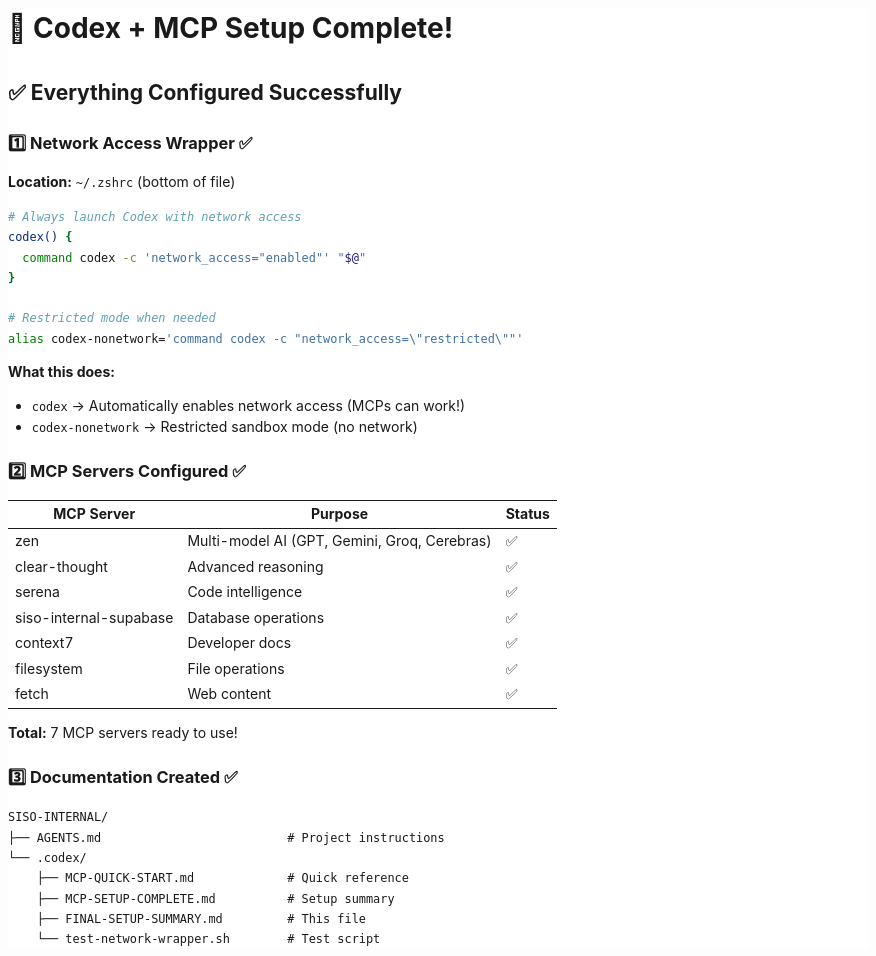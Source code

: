 # 🎉 Codex + MCP Setup Complete!

## ✅ Everything Configured Successfully

### 1️⃣ **Network Access Wrapper** ✅
**Location:** `~/.zshrc` (bottom of file)

```bash
# Always launch Codex with network access
codex() {
  command codex -c 'network_access="enabled"' "$@"
}

# Restricted mode when needed
alias codex-nonetwork='command codex -c "network_access=\"restricted\""'
```

**What this does:**
- `codex` → Automatically enables network access (MCPs can work!)
- `codex-nonetwork` → Restricted sandbox mode (no network)

### 2️⃣ **MCP Servers Configured** ✅

| MCP Server | Purpose | Status |
|------------|---------|--------|
| zen | Multi-model AI (GPT, Gemini, Groq, Cerebras) | ✅ |
| clear-thought | Advanced reasoning | ✅ |
| serena | Code intelligence | ✅ |
| siso-internal-supabase | Database operations | ✅ |
| context7 | Developer docs | ✅ |
| filesystem | File operations | ✅ |
| fetch | Web content | ✅ |

**Total:** 7 MCP servers ready to use!

### 3️⃣ **Documentation Created** ✅

```
SISO-INTERNAL/
├── AGENTS.md                          # Project instructions
└── .codex/
    ├── MCP-QUICK-START.md             # Quick reference
    ├── MCP-SETUP-COMPLETE.md          # Setup summary
    ├── FINAL-SETUP-SUMMARY.md         # This file
    └── test-network-wrapper.sh        # Test script
```
